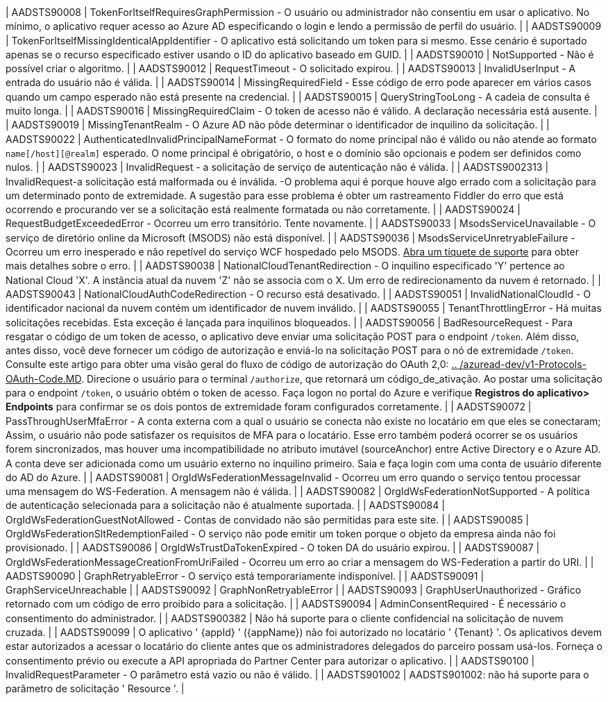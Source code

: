 | AADSTS90008 | TokenForItselfRequiresGraphPermission - O usuário ou administrador não consentiu em usar o aplicativo. No mínimo, o aplicativo requer acesso ao Azure AD especificando o login e lendo a permissão de perfil do usuário. |
| AADSTS90009 | TokenForItselfMissingIdenticalAppIdentifier - O aplicativo está solicitando um token para si mesmo. Esse cenário é suportado apenas se o recurso especificado estiver usando o ID do aplicativo baseado em GUID. |
| AADSTS90010 | NotSupported - Não é possível criar o algoritmo. |
| AADSTS90012 | RequestTimeout - O solicitado expirou. |
| AADSTS90013 | InvalidUserInput - A entrada do usuário não é válida. |
| AADSTS90014 | MissingRequiredField - Esse código de erro pode aparecer em vários casos quando um campo esperado não está presente na credencial. |
| AADSTS90015 | QueryStringTooLong - A cadeia de consulta é muito longa. |
| AADSTS90016 | MissingRequiredClaim - O token de acesso não é válido. A declaração necessária está ausente. |
| AADSTS90019 | MissingTenantRealm - O Azure AD não pôde determinar o identificador de inquilino da solicitação. |
| AADSTS90022 | AuthenticatedInvalidPrincipalNameFormat - O formato do nome principal não é válido ou não atende ao formato `name[/host][@realm]` esperado. O nome principal é obrigatório, o host e o domínio são opcionais e podem ser definidos como nulos. |
| AADSTS90023 | InvalidRequest - a solicitação de serviço de autenticação não é válida. |
| AADSTS9002313 | InvalidRequest-a solicitação está malformada ou é inválida. -O problema aqui é porque houve algo errado com a solicitação para um determinado ponto de extremidade. A sugestão para esse problema é obter um rastreamento Fiddler do erro que está ocorrendo e procurando ver se a solicitação está realmente formatada ou não corretamente. |
| AADSTS90024 | RequestBudgetExceededError - Ocorreu um erro transitório. Tente novamente. |
| AADSTS90033 | MsodsServiceUnavailable - O serviço de diretório online da Microsoft (MSODS) não está disponível. |
| AADSTS90036 | MsodsServiceUnretryableFailure - Ocorreu um erro inesperado e não repetível do serviço WCF hospedado pelo MSODS. [Abra um tíquete de suporte](../fundamentals/active-directory-troubleshooting-support-howto.md) para obter mais detalhes sobre o erro. |
| AADSTS90038 | NationalCloudTenantRedirection - O inquilino especificado 'Y' pertence ao National Cloud 'X'. A instância atual da nuvem 'Z' não se associa com o X. Um erro de redirecionamento da nuvem é retornado. |
| AADSTS90043 | NationalCloudAuthCodeRedirection - O recurso está desativado. |
| AADSTS90051 | InvalidNationalCloudId - O identificador nacional da nuvem contém um identificador de nuvem inválido. |
| AADSTS90055 | TenantThrottlingError - Há muitas solicitações recebidas. Esta exceção é lançada para inquilinos bloqueados. |
| AADSTS90056 | BadResourceRequest - Para resgatar o código de um token de acesso, o aplicativo deve enviar uma solicitação POST para o endpoint `/token`. Além disso, antes disso, você deve fornecer um código de autorização e enviá-lo na solicitação POST para o nó de extremidade `/token`. Consulte este artigo para obter uma visão geral do fluxo de código de autorização do OAuth 2,0: [.. /azuread-dev/v1-Protocols-OAuth-Code.MD](../azuread-dev/v1-protocols-oauth-code.md). Direcione o usuário para o terminal `/authorize`, que retornará um código_de_ativação. Ao postar uma solicitação para o endpoint `/token`, o usuário obtém o token de acesso. Faça logon no portal do Azure e verifique **Registros do aplicativo> Endpoints** para confirmar se os dois pontos de extremidade foram configurados corretamente. |
| AADSTS90072 | PassThroughUserMfaError - A conta externa com a qual o usuário se conecta não existe no locatário em que eles se conectaram; Assim, o usuário não pode satisfazer os requisitos de MFA para o locatário. Esse erro também poderá ocorrer se os usuários forem sincronizados, mas houver uma incompatibilidade no atributo imutável (sourceAnchor) entre Active Directory e o Azure AD. A conta deve ser adicionada como um usuário externo no inquilino primeiro. Saia e faça login com uma conta de usuário diferente do AD do Azure. |
| AADSTS90081 | OrgIdWsFederationMessageInvalid - Ocorreu um erro quando o serviço tentou processar uma mensagem do WS-Federation. A mensagem não é válida. |
| AADSTS90082 | OrgIdWsFederationNotSupported - A política de autenticação selecionada para a solicitação não é atualmente suportada. |
| AADSTS90084 | OrgIdWsFederationGuestNotAllowed - Contas de convidado não são permitidas para este site. |
| AADSTS90085 | OrgIdWsFederationSltRedemptionFailed - O serviço não pode emitir um token porque o objeto da empresa ainda não foi provisionado. |
| AADSTS90086 | OrgIdWsTrustDaTokenExpired - O token DA do usuário expirou. |
| AADSTS90087 | OrgIdWsFederationMessageCreationFromUriFailed - Ocorreu um erro ao criar a mensagem do WS-Federation a partir do URI. |
| AADSTS90090 | GraphRetryableError - O serviço está temporariamente indisponível. |
| AADSTS90091 | GraphServiceUnreachable |
| AADSTS90092 | GraphNonRetryableError |
| AADSTS90093 | GraphUserUnauthorized - Gráfico retornado com um código de erro proibido para a solicitação. |
| AADSTS90094 | AdminConsentRequired - É necessário o consentimento do administrador. |
| AADSTS900382 | Não há suporte para o cliente confidencial na solicitação de nuvem cruzada. |
| AADSTS90099 | O aplicativo ' {appId} ' ({appName}) não foi autorizado no locatário ' {Tenant} '. Os aplicativos devem estar autorizados a acessar o locatário do cliente antes que os administradores delegados do parceiro possam usá-los. Forneça o consentimento prévio ou execute a API apropriada do Partner Center para autorizar o aplicativo. |
| AADSTS90100 | InvalidRequestParameter - O parâmetro está vazio ou não é válido. |
| AADSTS901002 | AADSTS901002: não há suporte para o parâmetro de solicitação ' Resource '. |
